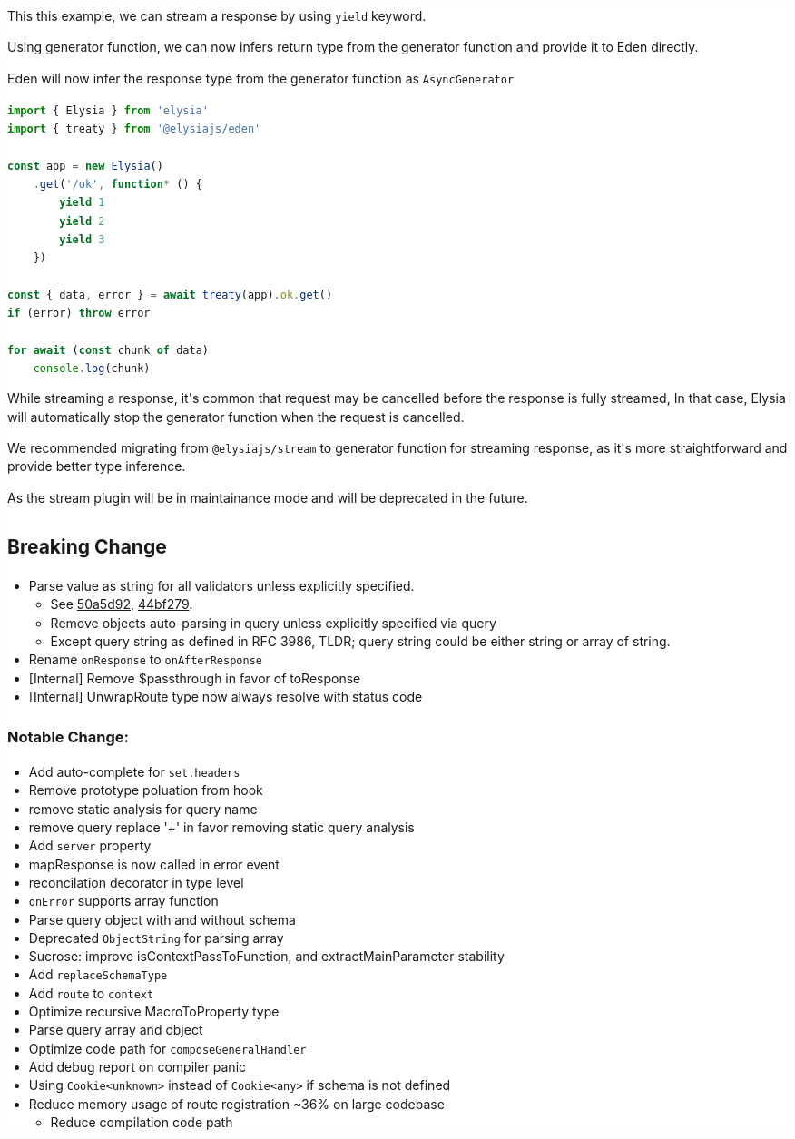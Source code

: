 This this example, we can stream a response by using `yield` keyword.

Using generator function, we can now infers return type from the generator function and provide it to Eden directly.

Eden will now infer the response type from the generator function as `AsyncGenerator`

```typescript
import { Elysia } from 'elysia'
import { treaty } from '@elysiajs/eden'

const app = new Elysia()
	.get('/ok', function* () {
		yield 1
		yield 2
		yield 3
	})

const { data, error } = await treaty(app).ok.get()
if (error) throw error

for await (const chunk of data)
	console.log(chunk)
```

While streaming a response, it's common that request may be cancelled before the response is fully streamed, In that case, Elysia will automatically stop the generator function when the request is cancelled.

We recommended migrating from `@elysiajs/stream` to generator function for streaming response, as it's more straightforward and provide better type inference.

As the stream plugin will be in maintainance mode and will be deprecated in the future.

## Breaking Change
- Parse value as string for all validators unless explicitly specified.
    - See [50a5d92](https://github.com/elysiajs/elysia/commit/50a5d92ea3212c5f95f94552e4cb7d31b2c253ad), [44bf279](https://github.com/elysiajs/elysia/commit/44bf279c3752c6909533d19c83b24413d19d27fa).
    - Remove objects auto-parsing in query unless explicitly specified via query
   	- Except query string as defined in RFC 3986, TLDR; query string could be either string or array of string.
- Rename `onResponse` to `onAfterResponse`
- [Internal] Remove $passthrough in favor of toResponse
- [Internal] UnwrapRoute type now always resolve with status code

### Notable Change:
- Add auto-complete for `set.headers`
- Remove prototype poluation from hook
- remove static analysis for query name
- remove query replace '+' in favor removing static query analysis
- Add `server` property
- mapResponse is now called in error event
- reconcilation decorator in type level
- `onError` supports array function
- Parse query object with and without schema
- Deprecated `ObjectString` for parsing array
- Sucrose: improve isContextPassToFunction, and extractMainParameter stability
- Add `replaceSchemaType`
- Add `route` to `context`
- Optimize recursive MacroToProperty type
- Parse query array and object
- Optimize code path for `composeGeneralHandler`
- Add debug report on compiler panic
- Using `Cookie<unknown>` instead of `Cookie<any>` if schema is not defined
- Reduce memory usage of route registration ~36% on large codebase
    - Reduce compilation code path